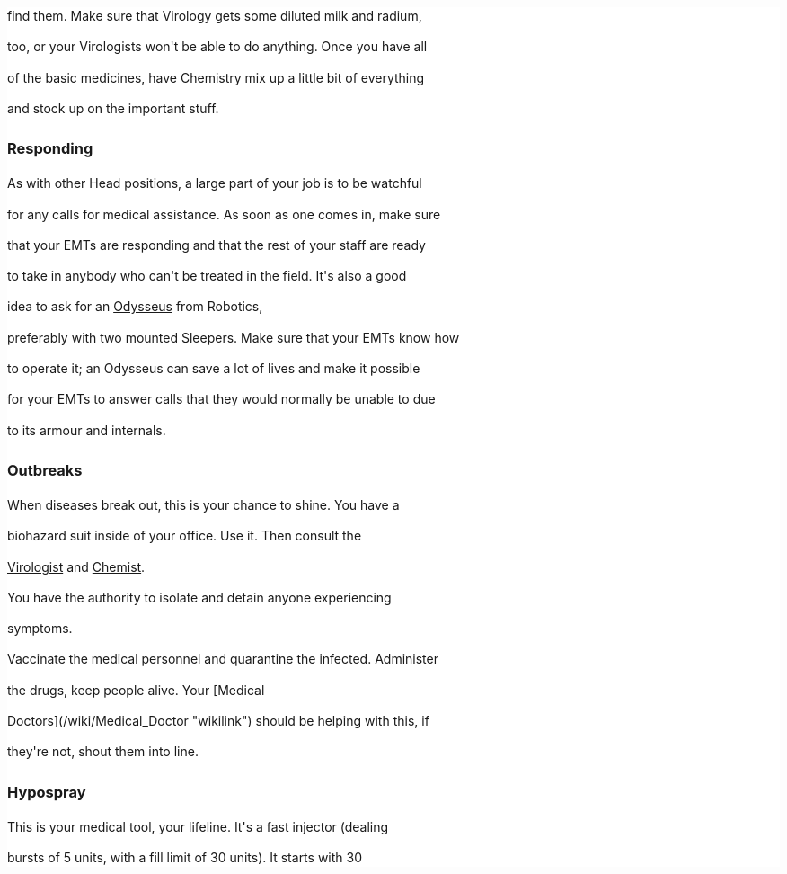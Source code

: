 find them. Make sure that Virology gets some diluted milk and radium,

too, or your Virologists won't be able to do anything. Once you have all

of the basic medicines, have Chemistry mix up a little bit of everything

and stock up on the important stuff.



### Responding



As with other Head positions, a large part of your job is to be watchful

for any calls for medical assistance. As soon as one comes in, make sure

that your EMTs are responding and that the rest of your staff are ready

to take in anybody who can't be treated in the field. It's also a good

idea to ask for an [Odysseus](/wiki/Mechs#Odysseus "wikilink") from Robotics,

preferably with two mounted Sleepers. Make sure that your EMTs know how

to operate it; an Odysseus can save a lot of lives and make it possible

for your EMTs to answer calls that they would normally be unable to due

to its armour and internals.



### Outbreaks



When diseases break out, this is your chance to shine. You have a

biohazard suit inside of your office. Use it. Then consult the

[Virologist](/wiki/Virologist "wikilink") and [Chemist](/wiki/Chemist "wikilink").

You have the authority to isolate and detain anyone experiencing

symptoms.



Vaccinate the medical personnel and quarantine the infected. Administer

the drugs, keep people alive. Your [Medical

Doctors](/wiki/Medical_Doctor "wikilink") should be helping with this, if

they're not, shout them into line.



### Hypospray



This is your medical tool, your lifeline. It's a fast injector (dealing

bursts of 5 units, with a fill limit of 30 units). It starts with 30
